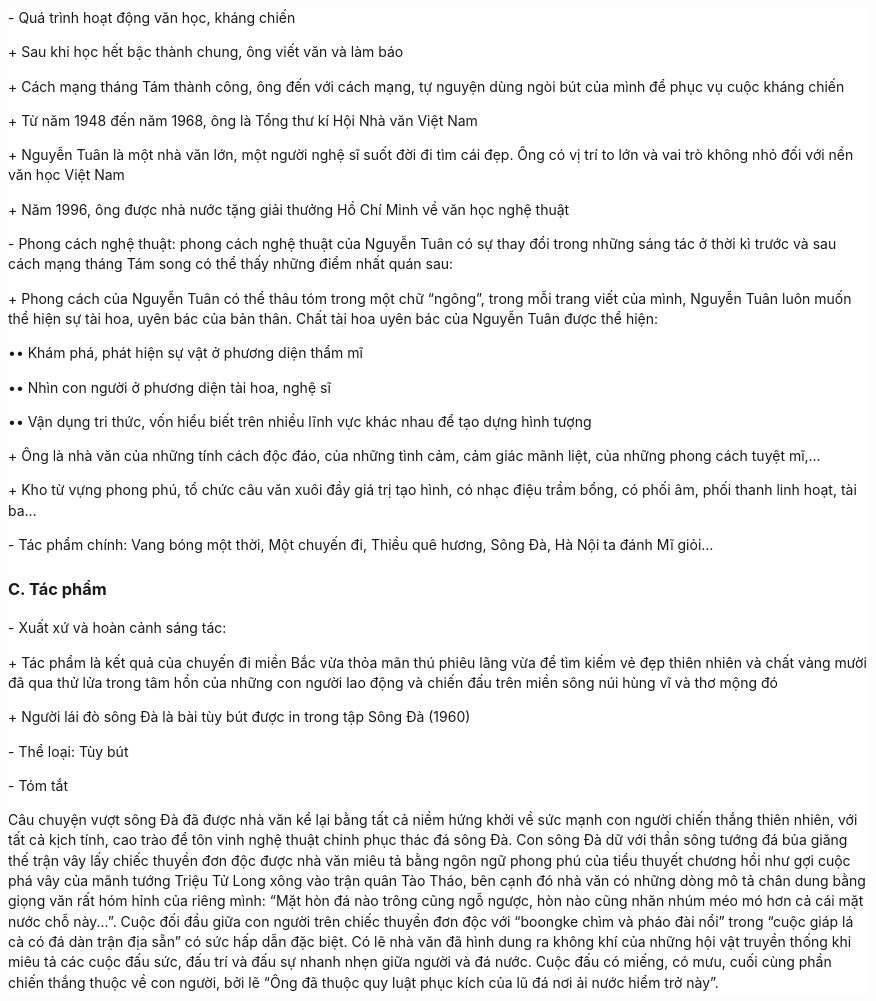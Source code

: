 \- Quá trình hoạt động văn học, kháng chiến 

\+ Sau khi học hết bậc thành chung, ông viết văn và làm báo

\+ Cách mạng tháng Tám thành công, ông đến với cách mạng, tự nguyện dùng ngòi bút của mình để phục vụ cuộc kháng chiến

\+ Từ năm 1948 đến năm 1968, ông là Tổng thư kí Hội Nhà văn Việt Nam

\+ Nguyễn Tuân là một nhà văn lớn, một người nghệ sĩ suốt đời đi tìm cái đẹp. Ông có vị trí to lớn và vai trò không nhỏ đối với nền văn học Việt Nam

\+ Năm 1996, ông được nhà nước tặng giải thưởng Hồ Chí Minh về văn học nghệ thuật

\- Phong cách nghệ thuật: phong cách nghệ thuật của Nguyễn Tuân có sự thay đổi trong những sáng tác ở thời kì trước và sau cách mạng tháng Tám song có thể thấy những điểm nhất quán sau:

\+ Phong cách của Nguyễn Tuân có thể thâu tóm trong một chữ “ngông”, trong mỗi trang viết của mình, Nguyễn Tuân luôn muốn thể hiện sự tài hoa, uyên bác của bản thân. Chất tài hoa uyên bác của Nguyễn Tuân được thể hiện:

•• Khám phá, phát hiện sự vật ở phương diện thẩm mĩ

•• Nhìn con người ở phương diện tài hoa, nghệ sĩ

•• Vận dụng tri thức, vốn hiểu biết trên nhiều lĩnh vực khác nhau để tạo dựng hình tượng

\+ Ông là nhà văn của những tính cách độc đáo, của những tình cảm, cảm giác mãnh liệt, của những phong cách tuyệt mĩ,…

\+ Kho từ vựng phong phú, tổ chức câu văn xuôi đầy giá trị tạo hình, có nhạc điệu trầm bổng, có phối âm, phối thanh linh hoạt, tài ba…

\- Tác phẩm chính: Vang bóng một thời, Một chuyến đi, Thiều quê hương, Sông Đà, Hà Nội ta đánh Mĩ giỏi…

### **C. Tác phẩm**

\- Xuất xứ và hoàn cảnh sáng tác:

\+ Tác phẩm là kết quả của chuyến đi miền Bắc vừa thỏa mãn thú phiêu lãng vừa để tìm kiếm vẻ đẹp thiên nhiên và chất vàng mười đã qua thử lửa trong tâm hồn của những con người lao động và chiến đấu trên miền sông núi hùng vĩ và thơ mộng đó

\+ Người lái đò sông Đà là bài tùy bút được in trong tập Sông Đà (1960)

\- Thể loại: Tùy bút

\- Tóm tắt 

Câu chuyện vượt sông Đà đã được nhà văn kể lại bằng tất cả niềm hứng khởi về sức mạnh con người chiến thắng thiên nhiên, với tất cả kịch tính, cao trào để tôn vinh nghệ thuật chinh phục thác đá sông Đà. Con sông Đà dữ với thần sông tướng đá bủa giăng thế trận vây lấy chiếc thuyền đơn độc được nhà văn miêu tả bằng ngôn ngữ phong phú của tiểu thuyết chương hồi như gợi cuộc phá vây của mãnh tướng Triệu Tử Long xông vào trận quân Tào Tháo, bên cạnh đó nhà văn có những dòng mô tả chân dung bằng giọng văn rất hóm hỉnh của riêng mình: “Mặt hòn đá nào trông cũng ngỗ ngược, hòn nào cũng nhăn nhúm méo mó hơn cả cái mặt nước chỗ này...”. Cuộc đối đầu giữa con người trên chiếc thuyền đơn độc với “boongke chìm và pháo đài nổi” trong “cuộc giáp lá cà có đá dàn trận địa sẵn” có sức hấp dẫn đặc biệt. Có lẽ nhà văn đã hình dung ra không khí của những hội vật truyền thống khi miêu tả các cuộc đấu sức, đấu trí và đấu sự nhanh nhẹn giữa người và đá nước. Cuộc đấu có miếng, có mưu, cuối cùng phần chiến thắng thuộc về con người, bởi lẽ “Ông đã thuộc quy luật phục kích của lũ đá nơi ải nước hiểm trở này”.

